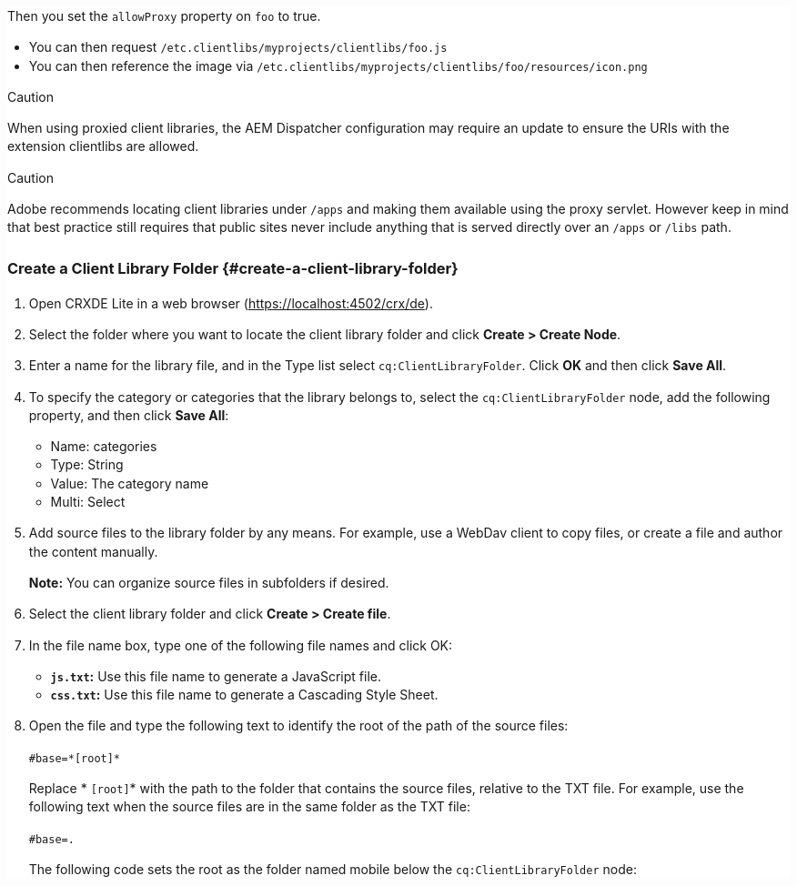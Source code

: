Then you set the `allowProxy` property on `foo` to true.

* You can then request `/etc.clientlibs/myprojects/clientlibs/foo.js`
* You can then reference the image via `/etc.clientlibs/myprojects/clientlibs/foo/resources/icon.png`

>[!CAUTION]
>
>When using proxied client libraries, the AEM Dispatcher configuration may require an update to ensure the URIs with the extension clientlibs are allowed.

>[!CAUTION]
>
>Adobe recommends locating client libraries under `/apps` and making them available using the proxy servlet. However keep in mind that best practice still requires that public sites never include anything that is served directly over an `/apps` or `/libs` path.

### Create a Client Library Folder {#create-a-client-library-folder}

1. Open CRXDE Lite in a web browser ([https://localhost:4502/crx/de](https://localhost:4502/crx/de)).
1. Select the folder where you want to locate the client library folder and click **Create &gt; Create Node**.
1. Enter a name for the library file, and in the Type list select `cq:ClientLibraryFolder`. Click **OK** and then click **Save All**.
1. To specify the category or categories that the library belongs to, select the `cq:ClientLibraryFolder` node, add the following property, and then click **Save All**:

    * Name: categories
    * Type: String
    * Value: The category name
    * Multi: Select

1. Add source files to the library folder by any means. For example, use a WebDav client to copy files, or create a file and author the content manually.

   **Note:** You can organize source files in subfolders if desired.

1. Select the client library folder and click **Create &gt; Create file**.
1. In the file name box, type one of the following file names and click OK:

    * **`js.txt`:** Use this file name to generate a JavaScript file.
    * **`css.txt`:** Use this file name to generate a Cascading Style Sheet.

1. Open the file and type the following text to identify the root of the path of the source files:

   `#base=*[root]*`

   Replace * `[root]`* with the path to the folder that contains the source files, relative to the TXT file. For example, use the following text when the source files are in the same folder as the TXT file:

   `#base=.`

   The following code sets the root as the folder named mobile below the `cq:ClientLibraryFolder` node:
